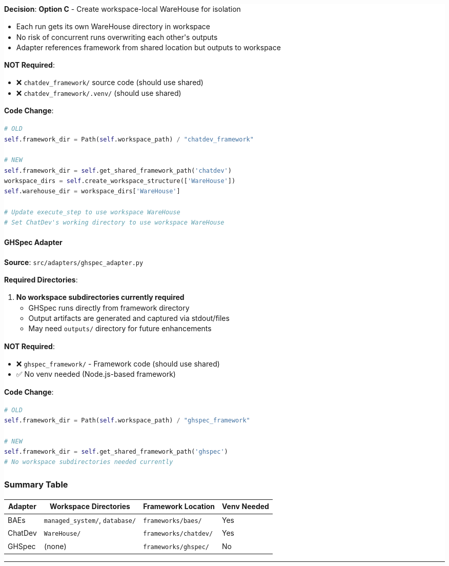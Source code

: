 **Decision**: **Option C** - Create workspace-local WareHouse for isolation
- Each run gets its own WareHouse directory in workspace
- No risk of concurrent runs overwriting each other's outputs
- Adapter references framework from shared location but outputs to workspace

**NOT Required**:
- ❌ `chatdev_framework/` source code (should use shared)
- ❌ `chatdev_framework/.venv/` (should use shared)

**Code Change**:
```python
# OLD
self.framework_dir = Path(self.workspace_path) / "chatdev_framework"

# NEW
self.framework_dir = self.get_shared_framework_path('chatdev')
workspace_dirs = self.create_workspace_structure(['WareHouse'])
self.warehouse_dir = workspace_dirs['WareHouse']

# Update execute_step to use workspace WareHouse
# Set ChatDev's working directory to use workspace WareHouse
```

#### GHSpec Adapter
**Source**: `src/adapters/ghspec_adapter.py`

**Required Directories**:
1. **No workspace subdirectories currently required**
   - GHSpec runs directly from framework directory
   - Output artifacts are generated and captured via stdout/files
   - May need `outputs/` directory for future enhancements

**NOT Required**:
- ❌ `ghspec_framework/` - Framework code (should use shared)
- ✅ No venv needed (Node.js-based framework)

**Code Change**:
```python
# OLD
self.framework_dir = Path(self.workspace_path) / "ghspec_framework"

# NEW
self.framework_dir = self.get_shared_framework_path('ghspec')
# No workspace subdirectories needed currently
```

### Summary Table

| Adapter | Workspace Directories | Framework Location | Venv Needed |
|---------|----------------------|-------------------|-------------|
| BAEs | `managed_system/`, `database/` | `frameworks/baes/` | Yes |
| ChatDev | `WareHouse/` | `frameworks/chatdev/` | Yes |
| GHSpec | (none) | `frameworks/ghspec/` | No |

---